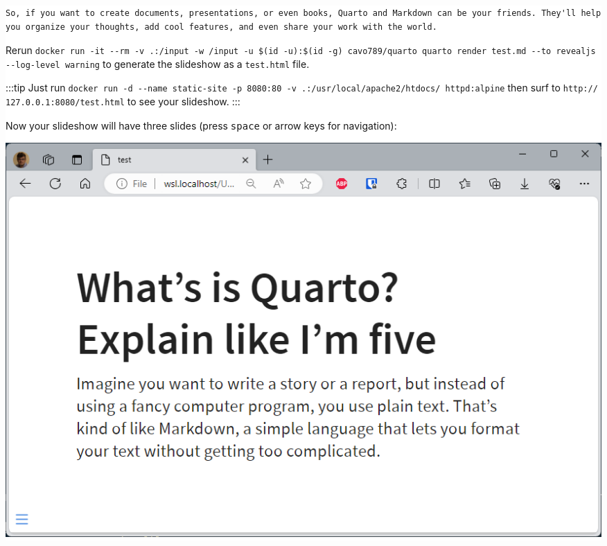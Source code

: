 ```markdown
So, if you want to create documents, presentations, or even books, Quarto and Markdown can be your friends. They'll help you organize your thoughts, add cool features, and even share your work with the world.
```

</Snippet>

Rerun `docker run -it --rm -v .:/input -w /input -u $(id -u):$(id -g) cavo789/quarto quarto render test.md --to revealjs --log-level warning` to generate the slideshow as a `test.html` file.

:::tip
Just run `docker run -d --name static-site -p 8080:80 -v .:/usr/local/apache2/htdocs/ httpd:alpine` then surf to `http://127.0.0.1:8080/test.html` to see your slideshow.
:::

Now your slideshow will have three slides (press <kbd>space</kbd> or arrow keys for navigation):

![Revealjs - slide 1](./images/revealjs_slide1.png)
